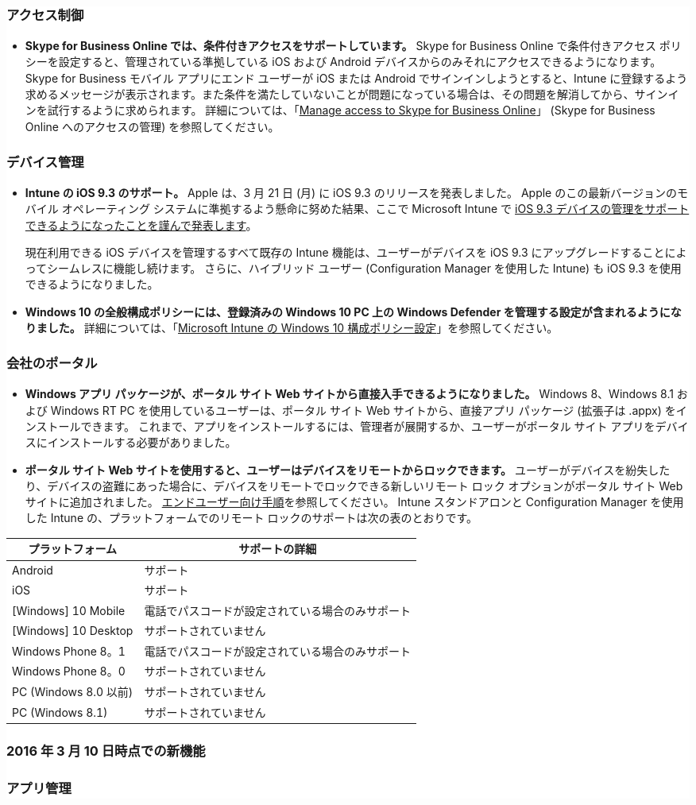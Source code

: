 ### アクセス制御
- **Skype for Business Online では、条件付きアクセスをサポートしています。** Skype for Business Online で条件付きアクセス ポリシーを設定すると、管理されている準拠している iOS および Android デバイスからのみそれにアクセスできるようになります。 Skype for Business モバイル アプリにエンド ユーザーが iOS または Android でサインインしようとすると、Intune に登録するよう求めるメッセージが表示されます。また条件を満たしていないことが問題になっている場合は、その問題を解消してから、サインインを試行するように求められます。 詳細については、「[Manage access to Skype for Business Online](https://technet.microsoft.com/en-us/library/mt695297.aspx)」 (Skype for Business Online へのアクセスの管理) を参照してください。

### デバイス管理
- **Intune の iOS 9.3 のサポート。** Apple は、3 月 21 日 (月) に iOS 9.3 のリリースを発表しました。 Apple のこの最新バージョンのモバイル オペレーティング システムに準拠するよう懸命に努めた結果、ここで Microsoft Intune で [iOS 9.3 デバイスの管理をサポートできるようになったことを謹んで発表します](https://blogs.technet.microsoft.com/microsoftintune/2016/03/23/microsoft-intune-provides-support-for-ios-9-3/)。

  現在利用できる iOS デバイスを管理するすべて既存の Intune 機能は、ユーザーがデバイスを iOS 9.3 にアップグレードすることによってシームレスに機能し続けます。 さらに、ハイブリッド ユーザー (Configuration Manager を使用した Intune) も iOS 9.3 を使用できるようになりました。

- **Windows 10 の全般構成ポリシーには、登録済みの Windows 10 PC 上の Windows Defender を管理する設定が含まれるようになりました。** 詳細については、「[Microsoft Intune の Windows 10 構成ポリシー設定](https://technet.microsoft.com/en-us/library/mt404697.aspx)」を参照してください。


### 会社のポータル

- **Windows アプリ パッケージが、ポータル サイト Web サイトから直接入手できるようになりました。** Windows 8、Windows 8.1 および Windows RT PC を使用しているユーザーは、ポータル サイト Web サイトから、直接アプリ パッケージ (拡張子は .appx) をインストールできます。 これまで、アプリをインストールするには、管理者が展開するか、ユーザーがポータル サイト アプリをデバイスにインストールする必要がありました。

- **ポータル サイト Web サイトを使用すると、ユーザーはデバイスをリモートからロックできます。** ユーザーがデバイスを紛失したり、デバイスの盗難にあった場合に、デバイスをリモートでロックできる新しいリモート ロック オプションがポータル サイト Web サイトに追加されました。 [エンドユーザー向け手順](https://technet.microsoft.com/library/mt590895.aspx/?wt.mc_id=ui#BKMK_iwp_remote_lock)を参照してください。 Intune スタンドアロンと Configuration Manager を使用した Intune の、プラットフォームでのリモート ロックのサポートは次の表のとおりです。

|プラットフォーム | サポートの詳細|
|---------|----------------|
|Android |サポート|
|iOS |サポート|
|[Windows] 10 Mobile |電話でパスコードが設定されている場合のみサポート|
|[Windows] 10 Desktop |サポートされていません|
|Windows Phone 8。1 |電話でパスコードが設定されている場合のみサポート|
|Windows Phone 8。0 |サポートされていません|
|PC (Windows 8.0 以前) |サポートされていません|
|PC (Windows 8.1) |サポートされていません|

### 2016 年 3 月 10 日時点での新機能

### アプリ管理
